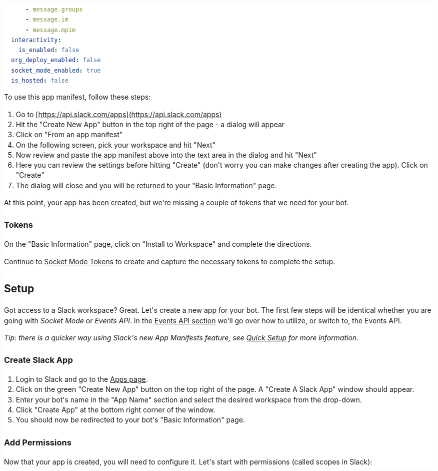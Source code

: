 ```yaml
      - message.groups
      - message.im
      - message.mpim
  interactivity:
    is_enabled: false
  org_deploy_enabled: false
  socket_mode_enabled: true
  is_hosted: false
```

To use this app manifest, follow these steps:

1. Go to [https://api.slack.com/apps](https://api.slack.com/apps)
1. Hit the "Create New App" button in the top right of the page - a dialog will appear
1. Click on "From an app manifest"
1. On the following screen, pick your workspace and hit "Next"
1. Now review and paste the app manifest above into the text area in the dialog and hit "Next"
1. Here you can review the settings before hitting "Create" (don't worry you can make changes after creating the app). Click on "Create"
1. The dialog will close and you will be returned to your "Basic Information" page.

At this point, your app has been created, but we're missing a couple of tokens that we need for your bot.

### Tokens

On the "Basic Information" page, click on "Install to Workspace" and complete the directions.

Continue to [Socket Mode Tokens](#socket-mode-tokens) to create and capture the necessary tokens to complete the setup.


## Setup

Got access to a Slack workspace? Great. Let's create a new app for your bot. The first few steps will be identical whether you are going with _Socket Mode_ or _Events API_. In the [Events API section](#events-api) we'll go over how to utilize, or switch to, the Events API.

_Tip: there is a quicker way using Slack's new App Manifests feature, see [Quick Setup](#quick-setup) for more information._

### Create Slack App

1. Login to Slack and go to the [Apps page](https://api.slack.com/apps).
1. Click on the green "Create New App" button on the top right of the page. A "Create A Slack App" window should appear.
1. Enter your bot's name in the "App Name" section and select the desired workspace from the drop-down.
1. Click "Create App" at the bottom right corner of the window.
1. You should now be redirected to your bot's "Basic Information" page.

### Add Permissions

Now that your app is created, you will need to configure it. Let's start with permissions (called scopes in Slack):
